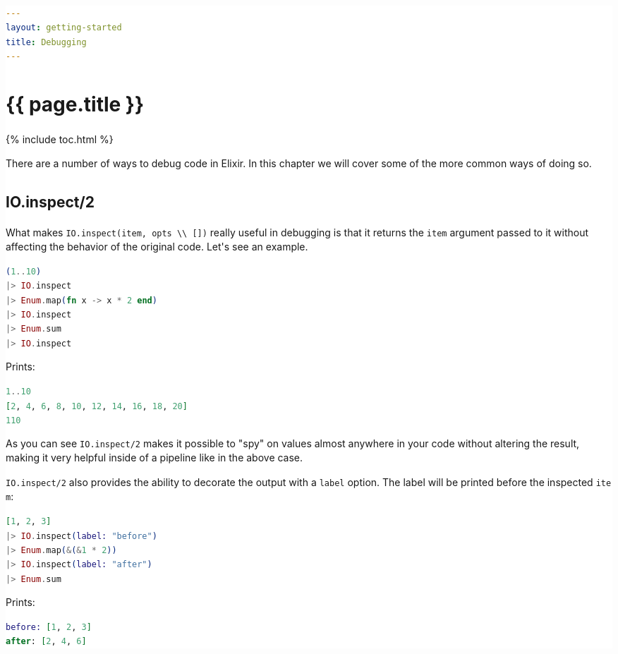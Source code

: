 ```yaml
---
layout: getting-started
title: Debugging
---
```


# {{ page.title }}

{% include toc.html %}

There are a number of ways to debug code in Elixir. In this chapter we will cover some of the more common ways of doing so.

## IO.inspect/2

What makes `IO.inspect(item, opts \\ [])` really useful in debugging is that it returns the `item` argument passed to it without affecting the behavior of the original code. Let's see an example.

```elixir
(1..10)
|> IO.inspect
|> Enum.map(fn x -> x * 2 end)
|> IO.inspect
|> Enum.sum
|> IO.inspect
```

Prints:

```elixir
1..10
[2, 4, 6, 8, 10, 12, 14, 16, 18, 20]
110
```

As you can see `IO.inspect/2` makes it possible to "spy" on values almost anywhere in your code without altering the result, making it very helpful inside of a pipeline like in the above case.

`IO.inspect/2` also provides the ability to decorate the output with a `label` option. The label will be printed before the inspected `item`:

```elixir
[1, 2, 3]
|> IO.inspect(label: "before")
|> Enum.map(&(&1 * 2))
|> IO.inspect(label: "after")
|> Enum.sum
```

Prints:

```elixir
before: [1, 2, 3]
after: [2, 4, 6]
```

